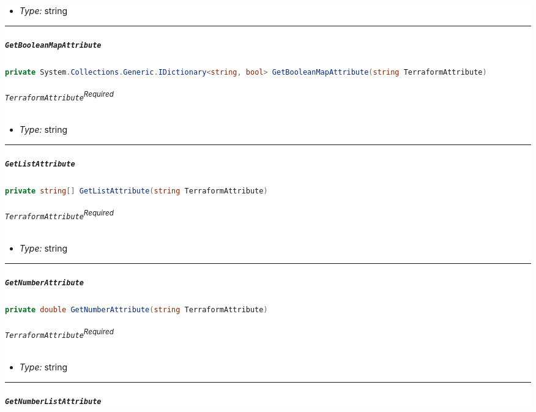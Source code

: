- *Type:* string

---

##### `GetBooleanMapAttribute` <a name="GetBooleanMapAttribute" id="@cdktf/provider-databricks.dataDatabricksSchema.DataDatabricksSchema.getBooleanMapAttribute"></a>

```csharp
private System.Collections.Generic.IDictionary<string, bool> GetBooleanMapAttribute(string TerraformAttribute)
```

###### `TerraformAttribute`<sup>Required</sup> <a name="TerraformAttribute" id="@cdktf/provider-databricks.dataDatabricksSchema.DataDatabricksSchema.getBooleanMapAttribute.parameter.terraformAttribute"></a>

- *Type:* string

---

##### `GetListAttribute` <a name="GetListAttribute" id="@cdktf/provider-databricks.dataDatabricksSchema.DataDatabricksSchema.getListAttribute"></a>

```csharp
private string[] GetListAttribute(string TerraformAttribute)
```

###### `TerraformAttribute`<sup>Required</sup> <a name="TerraformAttribute" id="@cdktf/provider-databricks.dataDatabricksSchema.DataDatabricksSchema.getListAttribute.parameter.terraformAttribute"></a>

- *Type:* string

---

##### `GetNumberAttribute` <a name="GetNumberAttribute" id="@cdktf/provider-databricks.dataDatabricksSchema.DataDatabricksSchema.getNumberAttribute"></a>

```csharp
private double GetNumberAttribute(string TerraformAttribute)
```

###### `TerraformAttribute`<sup>Required</sup> <a name="TerraformAttribute" id="@cdktf/provider-databricks.dataDatabricksSchema.DataDatabricksSchema.getNumberAttribute.parameter.terraformAttribute"></a>

- *Type:* string

---

##### `GetNumberListAttribute` <a name="GetNumberListAttribute" id="@cdktf/provider-databricks.dataDatabricksSchema.DataDatabricksSchema.getNumberListAttribute"></a>
